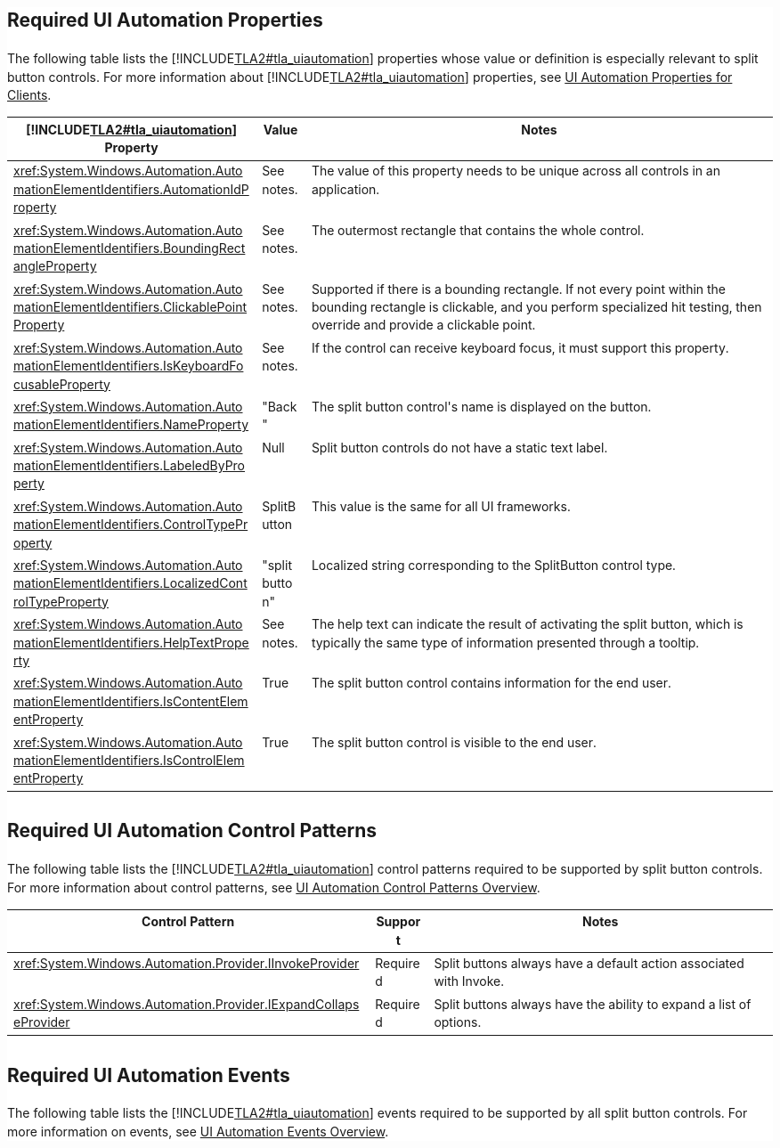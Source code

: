 <a name="Required_UI_Automation_Properties"></a>   
## Required UI Automation Properties  
 The following table lists the [!INCLUDE[TLA2#tla_uiautomation](../../../includes/tla2sharptla-uiautomation-md.md)] properties whose value or definition is especially relevant to split button controls. For more information about [!INCLUDE[TLA2#tla_uiautomation](../../../includes/tla2sharptla-uiautomation-md.md)] properties, see [UI Automation Properties for Clients](../../../docs/framework/ui-automation/ui-automation-properties-for-clients.md).  


| [!INCLUDE[TLA2#tla_uiautomation](../../../includes/tla2sharptla-uiautomation-md.md)] Property |     Value      |                                                                                              Notes                                                                                               |
|-----------------------------------------------------------------------------------------------|----------------|--------------------------------------------------------------------------------------------------------------------------------------------------------------------------------------------------|
|      <xref:System.Windows.Automation.AutomationElementIdentifiers.AutomationIdProperty>       |   See notes.   |                                                       The value of this property needs to be unique across all controls in an application.                                                       |
|    <xref:System.Windows.Automation.AutomationElementIdentifiers.BoundingRectangleProperty>    |   See notes.   |                                                                     The outermost rectangle that contains the whole control.                                                                     |
|     <xref:System.Windows.Automation.AutomationElementIdentifiers.ClickablePointProperty>      |   See notes.   | Supported if there is a bounding rectangle. If not every point within the bounding rectangle is clickable, and you perform specialized hit testing, then override and provide a clickable point. |
|   <xref:System.Windows.Automation.AutomationElementIdentifiers.IsKeyboardFocusableProperty>   |   See notes.   |                                                            If the control can receive keyboard focus, it must support this property.                                                             |
|          <xref:System.Windows.Automation.AutomationElementIdentifiers.NameProperty>           |     "Back"     |                                                                   The split button control's name is displayed on the button.                                                                    |
|        <xref:System.Windows.Automation.AutomationElementIdentifiers.LabeledByProperty>        |      Null      |                                                                      Split button controls do not have a static text label.                                                                      |
|       <xref:System.Windows.Automation.AutomationElementIdentifiers.ControlTypeProperty>       |  SplitButton   |                                                                          This value is the same for all UI frameworks.                                                                           |
|  <xref:System.Windows.Automation.AutomationElementIdentifiers.LocalizedControlTypeProperty>   | "split button" |                                                                 Localized string corresponding to the SplitButton control type.                                                                  |
|        <xref:System.Windows.Automation.AutomationElementIdentifiers.HelpTextProperty>         |   See notes.   |                        The help text can indicate the result of activating the split button, which is typically the same type of information presented through a tooltip.                        |
|    <xref:System.Windows.Automation.AutomationElementIdentifiers.IsContentElementProperty>     |      True      |                                                                 The split button control contains information for the end user.                                                                  |
|    <xref:System.Windows.Automation.AutomationElementIdentifiers.IsControlElementProperty>     |      True      |                                                                       The split button control is visible to the end user.                                                                       |

<a name="Required_UI_Automation_Control_Patterns"></a>   
## Required UI Automation Control Patterns  
 The following table lists the [!INCLUDE[TLA2#tla_uiautomation](../../../includes/tla2sharptla-uiautomation-md.md)] control patterns required to be supported by split button controls. For more information about control patterns, see [UI Automation Control Patterns Overview](../../../docs/framework/ui-automation/ui-automation-control-patterns-overview.md).  


|Control Pattern|Support|Notes|  
|---------------------|-------------|-----------|  
|<xref:System.Windows.Automation.Provider.IInvokeProvider>|Required|Split buttons always have a default action associated with Invoke.|  
|<xref:System.Windows.Automation.Provider.IExpandCollapseProvider>|Required|Split buttons always have the ability to expand a list of options.|  

<a name="Required_UI_Automation_Events"></a>   
## Required UI Automation Events  
 The following table lists the [!INCLUDE[TLA2#tla_uiautomation](../../../includes/tla2sharptla-uiautomation-md.md)] events required to be supported by all split button controls. For more information on events, see [UI Automation Events Overview](../../../docs/framework/ui-automation/ui-automation-events-overview.md).  
